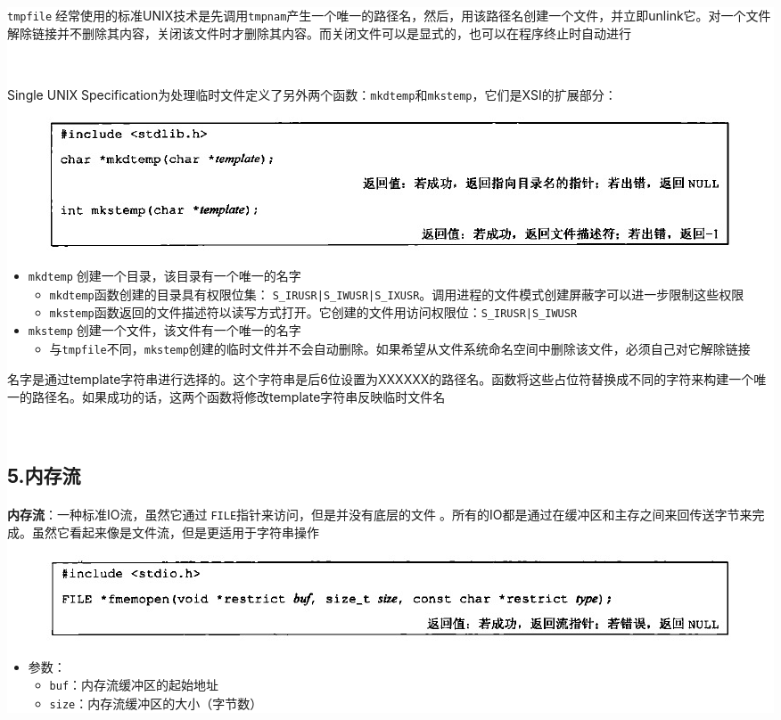 `tmpfile` 经常使用的标准UNIX技术是先调用`tmpnam`产生一个唯一的路径名，然后，用该路径名创建一个文件，并立即unlink它。对一个文件解除链接并不删除其内容，关闭该文件时才删除其内容。而关闭文件可以是显式的，也可以在程序终止时自动进行

<br>

Single UNIX Specification为处理临时文件定义了另外两个函数：`mkdtemp`和`mkstemp`，它们是XSI的扩展部分：

<div align="center"> <img src="../pic/apue-standardio-25.png"/> </div>

* `mkdtemp` 创建一个目录，该目录有一个唯一的名字
    - `mkdtemp`函数创建的目录具有权限位集： `S_IRUSR|S_IWUSR|S_IXUSR`。调用进程的文件模式创建屏蔽字可以进一步限制这些权限
    - `mkstemp`函数返回的文件描述符以读写方式打开。它创建的文件用访问权限位：`S_IRUSR|S_IWUSR`
* `mkstemp` 创建一个文件，该文件有一个唯一的名字
    - 与`tmpfile`不同，`mkstemp`创建的临时文件并不会自动删除。如果希望从文件系统命名空间中删除该文件，必须自己对它解除链接

名字是通过template字符串进行选择的。这个字符串是后6位设置为XXXXXX的路径名。函数将这些占位符替换成不同的字符来构建一个唯一的路径名。如果成功的话，这两个函数将修改template字符串反映临时文件名

<br>

## 5.内存流

**内存流**：一种标准IO流，虽然它通过 `FILE`指针来访问，但是并没有底层的文件 。所有的IO都是通过在缓冲区和主存之间来回传送字节来完成。虽然它看起来像是文件流，但是更适用于字符串操作

<div align="center"> <img src="../pic/apue-standardio-26.png"/> </div>

* 参数：
    + `buf`：内存流缓冲区的起始地址
    + `size`：内存流缓冲区的大小（字节数）
